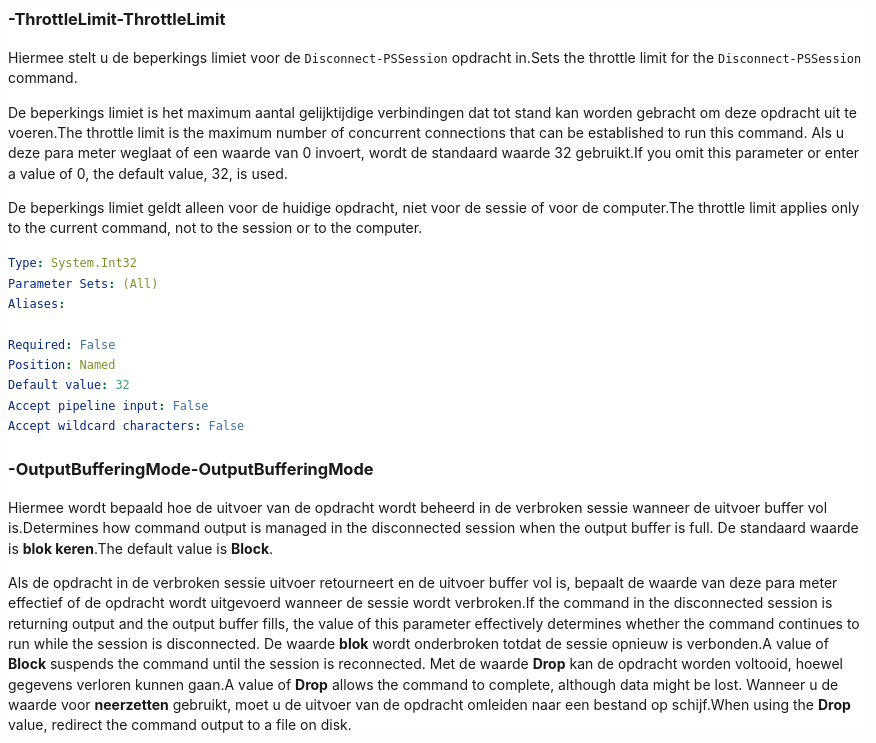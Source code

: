 ### <span data-ttu-id="a2d70-218">-ThrottleLimit</span><span class="sxs-lookup"><span data-stu-id="a2d70-218">-ThrottleLimit</span></span>

<span data-ttu-id="a2d70-219">Hiermee stelt u de beperkings limiet voor de `Disconnect-PSSession` opdracht in.</span><span class="sxs-lookup"><span data-stu-id="a2d70-219">Sets the throttle limit for the `Disconnect-PSSession` command.</span></span>

<span data-ttu-id="a2d70-220">De beperkings limiet is het maximum aantal gelijktijdige verbindingen dat tot stand kan worden gebracht om deze opdracht uit te voeren.</span><span class="sxs-lookup"><span data-stu-id="a2d70-220">The throttle limit is the maximum number of concurrent connections that can be established to run this command.</span></span> <span data-ttu-id="a2d70-221">Als u deze para meter weglaat of een waarde van 0 invoert, wordt de standaard waarde 32 gebruikt.</span><span class="sxs-lookup"><span data-stu-id="a2d70-221">If you omit this parameter or enter a value of 0, the default value, 32, is used.</span></span>

<span data-ttu-id="a2d70-222">De beperkings limiet geldt alleen voor de huidige opdracht, niet voor de sessie of voor de computer.</span><span class="sxs-lookup"><span data-stu-id="a2d70-222">The throttle limit applies only to the current command, not to the session or to the computer.</span></span>

```yaml
Type: System.Int32
Parameter Sets: (All)
Aliases:

Required: False
Position: Named
Default value: 32
Accept pipeline input: False
Accept wildcard characters: False
```

### <span data-ttu-id="a2d70-223">-OutputBufferingMode</span><span class="sxs-lookup"><span data-stu-id="a2d70-223">-OutputBufferingMode</span></span>

<span data-ttu-id="a2d70-224">Hiermee wordt bepaald hoe de uitvoer van de opdracht wordt beheerd in de verbroken sessie wanneer de uitvoer buffer vol is.</span><span class="sxs-lookup"><span data-stu-id="a2d70-224">Determines how command output is managed in the disconnected session when the output buffer is full.</span></span> <span data-ttu-id="a2d70-225">De standaard waarde is **blok keren**.</span><span class="sxs-lookup"><span data-stu-id="a2d70-225">The default value is **Block**.</span></span>

<span data-ttu-id="a2d70-226">Als de opdracht in de verbroken sessie uitvoer retourneert en de uitvoer buffer vol is, bepaalt de waarde van deze para meter effectief of de opdracht wordt uitgevoerd wanneer de sessie wordt verbroken.</span><span class="sxs-lookup"><span data-stu-id="a2d70-226">If the command in the disconnected session is returning output and the output buffer fills, the value of this parameter effectively determines whether the command continues to run while the session is disconnected.</span></span> <span data-ttu-id="a2d70-227">De waarde **blok** wordt onderbroken totdat de sessie opnieuw is verbonden.</span><span class="sxs-lookup"><span data-stu-id="a2d70-227">A value of **Block** suspends the command until the session is reconnected.</span></span> <span data-ttu-id="a2d70-228">Met de waarde **Drop** kan de opdracht worden voltooid, hoewel gegevens verloren kunnen gaan.</span><span class="sxs-lookup"><span data-stu-id="a2d70-228">A value of **Drop** allows the command to complete, although data might be lost.</span></span> <span data-ttu-id="a2d70-229">Wanneer u de waarde voor **neerzetten** gebruikt, moet u de uitvoer van de opdracht omleiden naar een bestand op schijf.</span><span class="sxs-lookup"><span data-stu-id="a2d70-229">When using the **Drop** value, redirect the command output to a file on disk.</span></span>
